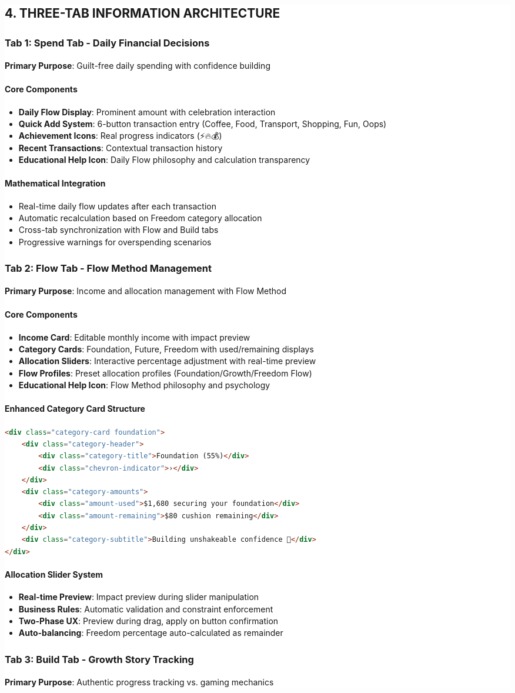 ## 4. THREE-TAB INFORMATION ARCHITECTURE

### Tab 1: Spend Tab - Daily Financial Decisions
**Primary Purpose**: Guilt-free daily spending with confidence building

#### Core Components
- **Daily Flow Display**: Prominent amount with celebration interaction
- **Quick Add System**: 6-button transaction entry (Coffee, Food, Transport, Shopping, Fun, Oops)
- **Achievement Icons**: Real progress indicators (⚡🔥💰)
- **Recent Transactions**: Contextual transaction history
- **Educational Help Icon**: Daily Flow philosophy and calculation transparency

#### Mathematical Integration
- Real-time daily flow updates after each transaction
- Automatic recalculation based on Freedom category allocation
- Cross-tab synchronization with Flow and Build tabs
- Progressive warnings for overspending scenarios

### Tab 2: Flow Tab - Flow Method Management  
**Primary Purpose**: Income and allocation management with Flow Method

#### Core Components
- **Income Card**: Editable monthly income with impact preview
- **Category Cards**: Foundation, Future, Freedom with used/remaining displays
- **Allocation Sliders**: Interactive percentage adjustment with real-time preview
- **Flow Profiles**: Preset allocation profiles (Foundation/Growth/Freedom Flow)
- **Educational Help Icon**: Flow Method philosophy and psychology

#### Enhanced Category Card Structure
```html
<div class="category-card foundation">
    <div class="category-header">
        <div class="category-title">Foundation (55%)</div>
        <div class="chevron-indicator">›</div>
    </div>
    <div class="category-amounts">
        <div class="amount-used">$1,680 securing your foundation</div>
        <div class="amount-remaining">$80 cushion remaining</div>
    </div>
    <div class="category-subtitle">Building unshakeable confidence 💪</div>
</div>
```

#### Allocation Slider System
- **Real-time Preview**: Impact preview during slider manipulation
- **Business Rules**: Automatic validation and constraint enforcement
- **Two-Phase UX**: Preview during drag, apply on button confirmation
- **Auto-balancing**: Freedom percentage auto-calculated as remainder

### Tab 3: Build Tab - Growth Story Tracking
**Primary Purpose**: Authentic progress tracking vs. gaming mechanics
